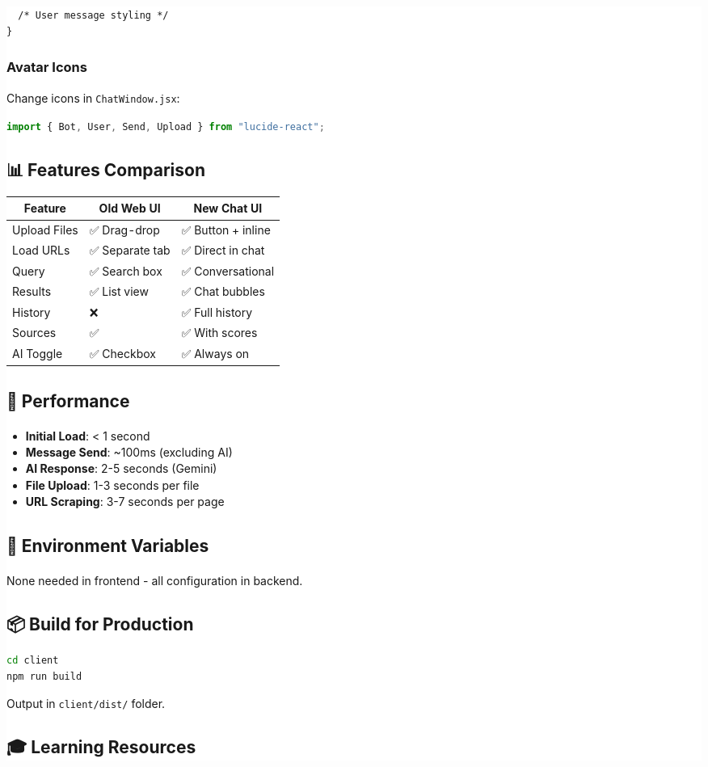 ```
  /* User message styling */
}
```

### Avatar Icons

Change icons in `ChatWindow.jsx`:

```jsx
import { Bot, User, Send, Upload } from "lucide-react";
```

## 📊 Features Comparison

| Feature      | Old Web UI      | New Chat UI        |
| ------------ | --------------- | ------------------ |
| Upload Files | ✅ Drag-drop    | ✅ Button + inline |
| Load URLs    | ✅ Separate tab | ✅ Direct in chat  |
| Query        | ✅ Search box   | ✅ Conversational  |
| Results      | ✅ List view    | ✅ Chat bubbles    |
| History      | ❌              | ✅ Full history    |
| Sources      | ✅              | ✅ With scores     |
| AI Toggle    | ✅ Checkbox     | ✅ Always on       |

## 🚀 Performance

- **Initial Load**: < 1 second
- **Message Send**: ~100ms (excluding AI)
- **AI Response**: 2-5 seconds (Gemini)
- **File Upload**: 1-3 seconds per file
- **URL Scraping**: 3-7 seconds per page

## 🔐 Environment Variables

None needed in frontend - all configuration in backend.

## 📦 Build for Production

```bash
cd client
npm run build
```

Output in `client/dist/` folder.

## 🎓 Learning Resources
